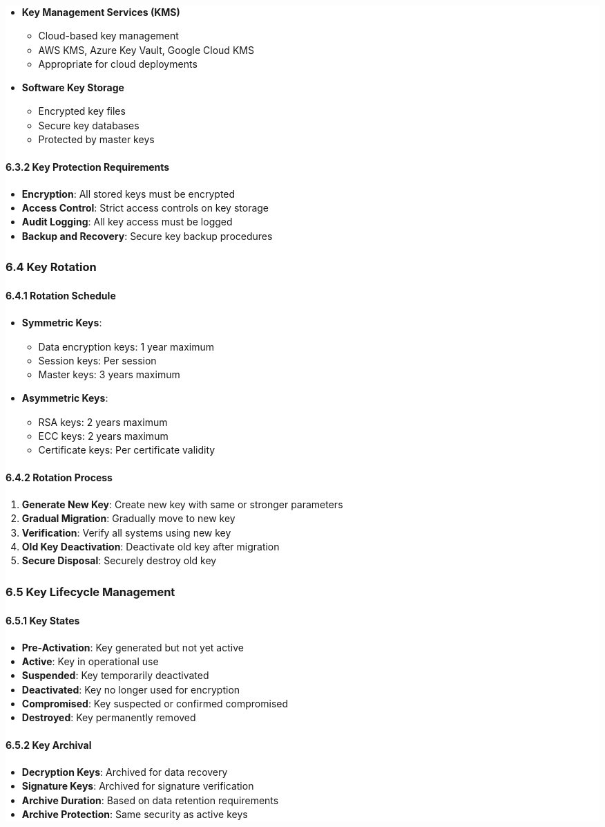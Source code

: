 - **Key Management Services (KMS)**
  - Cloud-based key management
  - AWS KMS, Azure Key Vault, Google Cloud KMS
  - Appropriate for cloud deployments

- **Software Key Storage**
  - Encrypted key files
  - Secure key databases
  - Protected by master keys

#### 6.3.2 Key Protection Requirements
- **Encryption**: All stored keys must be encrypted
- **Access Control**: Strict access controls on key storage
- **Audit Logging**: All key access must be logged
- **Backup and Recovery**: Secure key backup procedures

### 6.4 Key Rotation

#### 6.4.1 Rotation Schedule
- **Symmetric Keys**: 
  - Data encryption keys: 1 year maximum
  - Session keys: Per session
  - Master keys: 3 years maximum

- **Asymmetric Keys**:
  - RSA keys: 2 years maximum
  - ECC keys: 2 years maximum
  - Certificate keys: Per certificate validity

#### 6.4.2 Rotation Process
1. **Generate New Key**: Create new key with same or stronger parameters
2. **Gradual Migration**: Gradually move to new key
3. **Verification**: Verify all systems using new key
4. **Old Key Deactivation**: Deactivate old key after migration
5. **Secure Disposal**: Securely destroy old key

### 6.5 Key Lifecycle Management

#### 6.5.1 Key States
- **Pre-Activation**: Key generated but not yet active
- **Active**: Key in operational use
- **Suspended**: Key temporarily deactivated
- **Deactivated**: Key no longer used for encryption
- **Compromised**: Key suspected or confirmed compromised
- **Destroyed**: Key permanently removed

#### 6.5.2 Key Archival
- **Decryption Keys**: Archived for data recovery
- **Signature Keys**: Archived for signature verification
- **Archive Duration**: Based on data retention requirements
- **Archive Protection**: Same security as active keys
